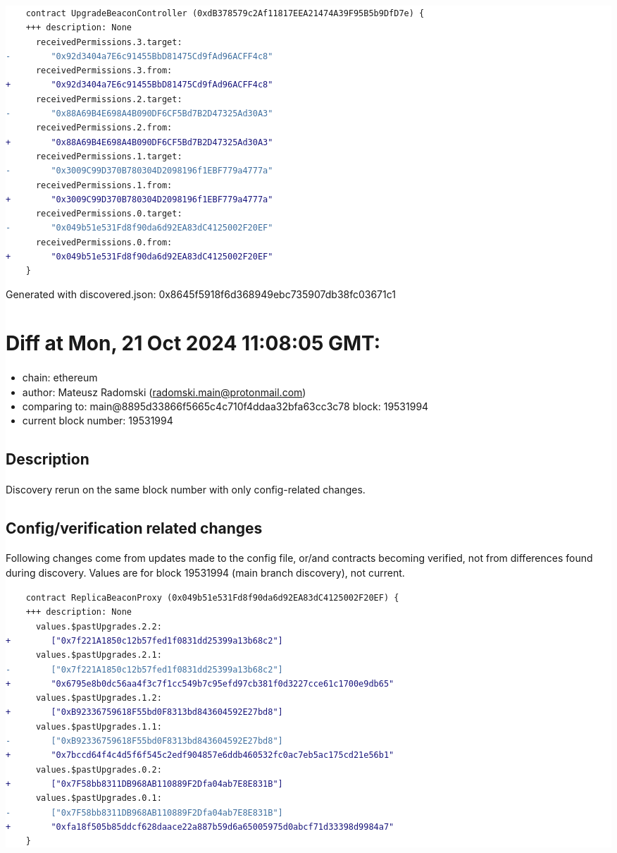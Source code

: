 ```diff
    contract UpgradeBeaconController (0xdB378579c2Af11817EEA21474A39F95B5b9DfD7e) {
    +++ description: None
      receivedPermissions.3.target:
-        "0x92d3404a7E6c91455BbD81475Cd9fAd96ACFF4c8"
      receivedPermissions.3.from:
+        "0x92d3404a7E6c91455BbD81475Cd9fAd96ACFF4c8"
      receivedPermissions.2.target:
-        "0x88A69B4E698A4B090DF6CF5Bd7B2D47325Ad30A3"
      receivedPermissions.2.from:
+        "0x88A69B4E698A4B090DF6CF5Bd7B2D47325Ad30A3"
      receivedPermissions.1.target:
-        "0x3009C99D370B780304D2098196f1EBF779a4777a"
      receivedPermissions.1.from:
+        "0x3009C99D370B780304D2098196f1EBF779a4777a"
      receivedPermissions.0.target:
-        "0x049b51e531Fd8f90da6d92EA83dC4125002F20EF"
      receivedPermissions.0.from:
+        "0x049b51e531Fd8f90da6d92EA83dC4125002F20EF"
    }
```

Generated with discovered.json: 0x8645f5918f6d368949ebc735907db38fc03671c1

# Diff at Mon, 21 Oct 2024 11:08:05 GMT:

- chain: ethereum
- author: Mateusz Radomski (<radomski.main@protonmail.com>)
- comparing to: main@8895d33866f5665c4c710f4ddaa32bfa63cc3c78 block: 19531994
- current block number: 19531994

## Description

Discovery rerun on the same block number with only config-related changes.

## Config/verification related changes

Following changes come from updates made to the config file,
or/and contracts becoming verified, not from differences found during
discovery. Values are for block 19531994 (main branch discovery), not current.

```diff
    contract ReplicaBeaconProxy (0x049b51e531Fd8f90da6d92EA83dC4125002F20EF) {
    +++ description: None
      values.$pastUpgrades.2.2:
+        ["0x7f221A1850c12b57fed1f0831dd25399a13b68c2"]
      values.$pastUpgrades.2.1:
-        ["0x7f221A1850c12b57fed1f0831dd25399a13b68c2"]
+        "0x6795e8b0dc56aa4f3c7f1cc549b7c95efd97cb381f0d3227cce61c1700e9db65"
      values.$pastUpgrades.1.2:
+        ["0xB92336759618F55bd0F8313bd843604592E27bd8"]
      values.$pastUpgrades.1.1:
-        ["0xB92336759618F55bd0F8313bd843604592E27bd8"]
+        "0x7bccd64f4c4d5f6f545c2edf904857e6ddb460532fc0ac7eb5ac175cd21e56b1"
      values.$pastUpgrades.0.2:
+        ["0x7F58bb8311DB968AB110889F2Dfa04ab7E8E831B"]
      values.$pastUpgrades.0.1:
-        ["0x7F58bb8311DB968AB110889F2Dfa04ab7E8E831B"]
+        "0xfa18f505b85ddcf628daace22a887b59d6a65005975d0abcf71d33398d9984a7"
    }
```
